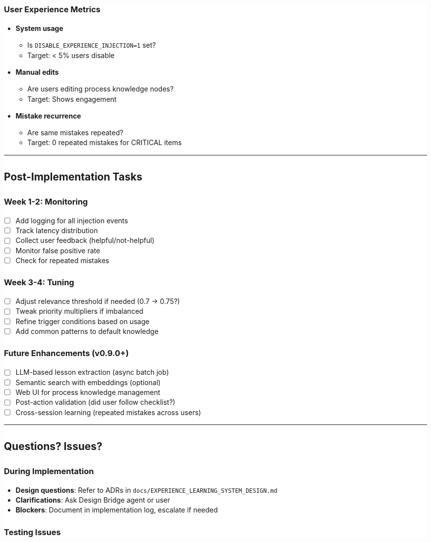 ### User Experience Metrics

- **System usage**
  - Is `DISABLE_EXPERIENCE_INJECTION=1` set?
  - Target: < 5% users disable

- **Manual edits**
  - Are users editing process knowledge nodes?
  - Target: Shows engagement

- **Mistake recurrence**
  - Are same mistakes repeated?
  - Target: 0 repeated mistakes for CRITICAL items

---

## Post-Implementation Tasks

### Week 1-2: Monitoring

- [ ] Add logging for all injection events
- [ ] Track latency distribution
- [ ] Collect user feedback (helpful/not-helpful)
- [ ] Monitor false positive rate
- [ ] Check for repeated mistakes

### Week 3-4: Tuning

- [ ] Adjust relevance threshold if needed (0.7 → 0.75?)
- [ ] Tweak priority multipliers if imbalanced
- [ ] Refine trigger conditions based on usage
- [ ] Add common patterns to default knowledge

### Future Enhancements (v0.9.0+)

- [ ] LLM-based lesson extraction (async batch job)
- [ ] Semantic search with embeddings (optional)
- [ ] Web UI for process knowledge management
- [ ] Post-action validation (did user follow checklist?)
- [ ] Cross-session learning (repeated mistakes across users)

---

## Questions? Issues?

### During Implementation

- **Design questions**: Refer to ADRs in `docs/EXPERIENCE_LEARNING_SYSTEM_DESIGN.md`
- **Clarifications**: Ask Design Bridge agent or user
- **Blockers**: Document in implementation log, escalate if needed

### Testing Issues
